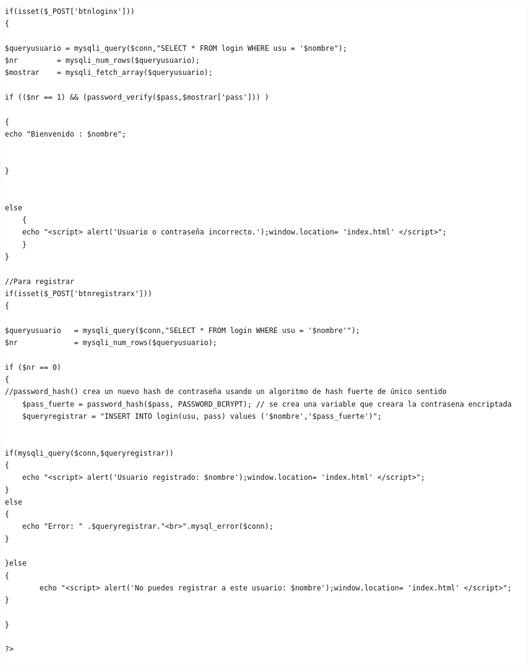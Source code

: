 ```php+HTML
if(isset($_POST['btnloginx']))
{

$queryusuario = mysqli_query($conn,"SELECT * FROM login WHERE usu = '$nombre");
$nr 		= mysqli_num_rows($queryusuario); 
$mostrar	= mysqli_fetch_array($queryusuario); 
	
if (($nr == 1) && (password_verify($pass,$mostrar['pass'])) )
	
{ 
echo "Bienvenido : $nombre";


}
	
	
else
	{
	echo "<script> alert('Usuario o contraseña incorrecto.');window.location= 'index.html' </script>";
	}
}

//Para registrar
if(isset($_POST['btnregistrarx']))
{

$queryusuario 	= mysqli_query($conn,"SELECT * FROM login WHERE usu = '$nombre'");
$nr 			= mysqli_num_rows($queryusuario); 

if ($nr == 0)
{
//password_hash() crea un nuevo hash de contraseña usando un algoritmo de hash fuerte de único sentido
	$pass_fuerte = password_hash($pass, PASSWORD_BCRYPT); // se crea una variable que creara la contrasena encriptada 
	$queryregistrar = "INSERT INTO login(usu, pass) values ('$nombre','$pass_fuerte')";
	

if(mysqli_query($conn,$queryregistrar))
{
	echo "<script> alert('Usuario registrado: $nombre');window.location= 'index.html' </script>";
}
else 
{
	echo "Error: " .$queryregistrar."<br>".mysql_error($conn);
}

}else
{
		echo "<script> alert('No puedes registrar a este usuario: $nombre');window.location= 'index.html' </script>";
}

} 

?>


```
